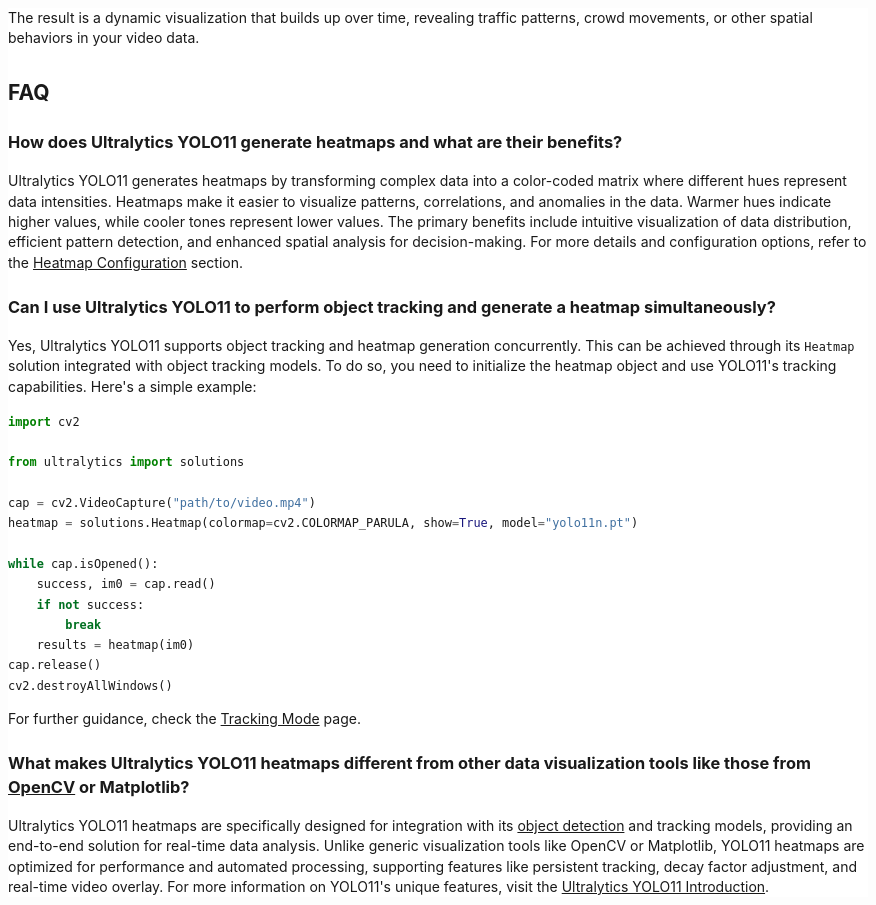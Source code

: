 The result is a dynamic visualization that builds up over time, revealing traffic patterns, crowd movements, or other spatial behaviors in your video data.

## FAQ

### How does Ultralytics YOLO11 generate heatmaps and what are their benefits?

Ultralytics YOLO11 generates heatmaps by transforming complex data into a color-coded matrix where different hues represent data intensities. Heatmaps make it easier to visualize patterns, correlations, and anomalies in the data. Warmer hues indicate higher values, while cooler tones represent lower values. The primary benefits include intuitive visualization of data distribution, efficient pattern detection, and enhanced spatial analysis for decision-making. For more details and configuration options, refer to the [Heatmap Configuration](#heatmap-arguments) section.

### Can I use Ultralytics YOLO11 to perform object tracking and generate a heatmap simultaneously?

Yes, Ultralytics YOLO11 supports object tracking and heatmap generation concurrently. This can be achieved through its `Heatmap` solution integrated with object tracking models. To do so, you need to initialize the heatmap object and use YOLO11's tracking capabilities. Here's a simple example:

```python
import cv2

from ultralytics import solutions

cap = cv2.VideoCapture("path/to/video.mp4")
heatmap = solutions.Heatmap(colormap=cv2.COLORMAP_PARULA, show=True, model="yolo11n.pt")

while cap.isOpened():
    success, im0 = cap.read()
    if not success:
        break
    results = heatmap(im0)
cap.release()
cv2.destroyAllWindows()
```

For further guidance, check the [Tracking Mode](../modes/track.md) page.

### What makes Ultralytics YOLO11 heatmaps different from other data visualization tools like those from [OpenCV](https://www.ultralytics.com/glossary/opencv) or Matplotlib?

Ultralytics YOLO11 heatmaps are specifically designed for integration with its [object detection](https://www.ultralytics.com/glossary/object-detection) and tracking models, providing an end-to-end solution for real-time data analysis. Unlike generic visualization tools like OpenCV or Matplotlib, YOLO11 heatmaps are optimized for performance and automated processing, supporting features like persistent tracking, decay factor adjustment, and real-time video overlay. For more information on YOLO11's unique features, visit the [Ultralytics YOLO11 Introduction](https://www.ultralytics.com/blog/introducing-ultralytics-yolov8).
